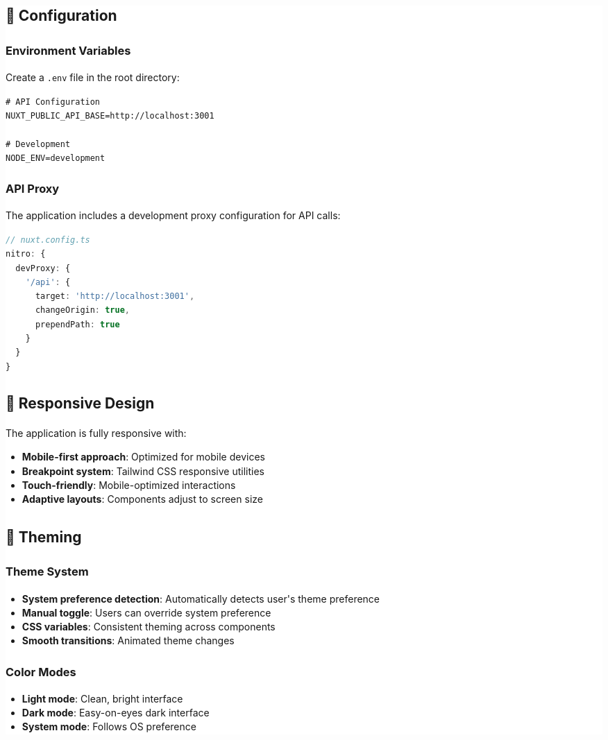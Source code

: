 ## 🔧 Configuration

### Environment Variables

Create a `.env` file in the root directory:

```env
# API Configuration
NUXT_PUBLIC_API_BASE=http://localhost:3001

# Development
NODE_ENV=development
```

### API Proxy

The application includes a development proxy configuration for API calls:

```typescript
// nuxt.config.ts
nitro: {
  devProxy: {
    '/api': {
      target: 'http://localhost:3001',
      changeOrigin: true,
      prependPath: true
    }
  }
}
```

## 📱 Responsive Design

The application is fully responsive with:

- **Mobile-first approach**: Optimized for mobile devices
- **Breakpoint system**: Tailwind CSS responsive utilities
- **Touch-friendly**: Mobile-optimized interactions
- **Adaptive layouts**: Components adjust to screen size

## 🎨 Theming

### Theme System

- **System preference detection**: Automatically detects user's theme preference
- **Manual toggle**: Users can override system preference
- **CSS variables**: Consistent theming across components
- **Smooth transitions**: Animated theme changes

### Color Modes

- **Light mode**: Clean, bright interface
- **Dark mode**: Easy-on-eyes dark interface
- **System mode**: Follows OS preference
